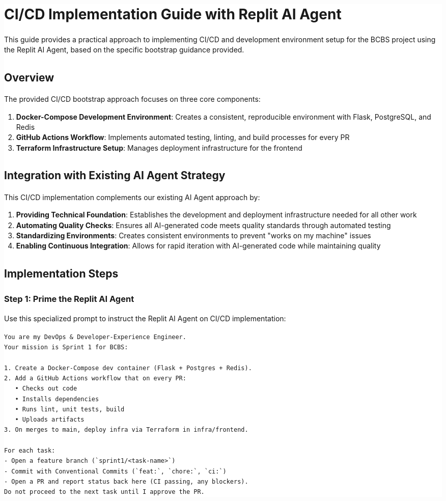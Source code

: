 # CI/CD Implementation Guide with Replit AI Agent

This guide provides a practical approach to implementing CI/CD and development environment setup for the BCBS project using the Replit AI Agent, based on the specific bootstrap guidance provided.

## Overview

The provided CI/CD bootstrap approach focuses on three core components:

1. **Docker-Compose Development Environment**: Creates a consistent, reproducible environment with Flask, PostgreSQL, and Redis
2. **GitHub Actions Workflow**: Implements automated testing, linting, and build processes for every PR
3. **Terraform Infrastructure Setup**: Manages deployment infrastructure for the frontend

## Integration with Existing AI Agent Strategy

This CI/CD implementation complements our existing AI Agent approach by:

1. **Providing Technical Foundation**: Establishes the development and deployment infrastructure needed for all other work
2. **Automating Quality Checks**: Ensures all AI-generated code meets quality standards through automated testing
3. **Standardizing Environments**: Creates consistent environments to prevent "works on my machine" issues
4. **Enabling Continuous Integration**: Allows for rapid iteration with AI-generated code while maintaining quality

## Implementation Steps

### Step 1: Prime the Replit AI Agent

Use this specialized prompt to instruct the Replit AI Agent on CI/CD implementation:

```
You are my DevOps & Developer-Experience Engineer.  
Your mission is Sprint 1 for BCBS:

1. Create a Docker-Compose dev container (Flask + Postgres + Redis).
2. Add a GitHub Actions workflow that on every PR:
   • Checks out code
   • Installs dependencies
   • Runs lint, unit tests, build
   • Uploads artifacts
3. On merges to main, deploy infra via Terraform in infra/frontend.

For each task:
- Open a feature branch (`sprint1/<task-name>`)
- Commit with Conventional Commits (`feat:`, `chore:`, `ci:`)
- Open a PR and report status back here (CI passing, any blockers).
Do not proceed to the next task until I approve the PR.
```
